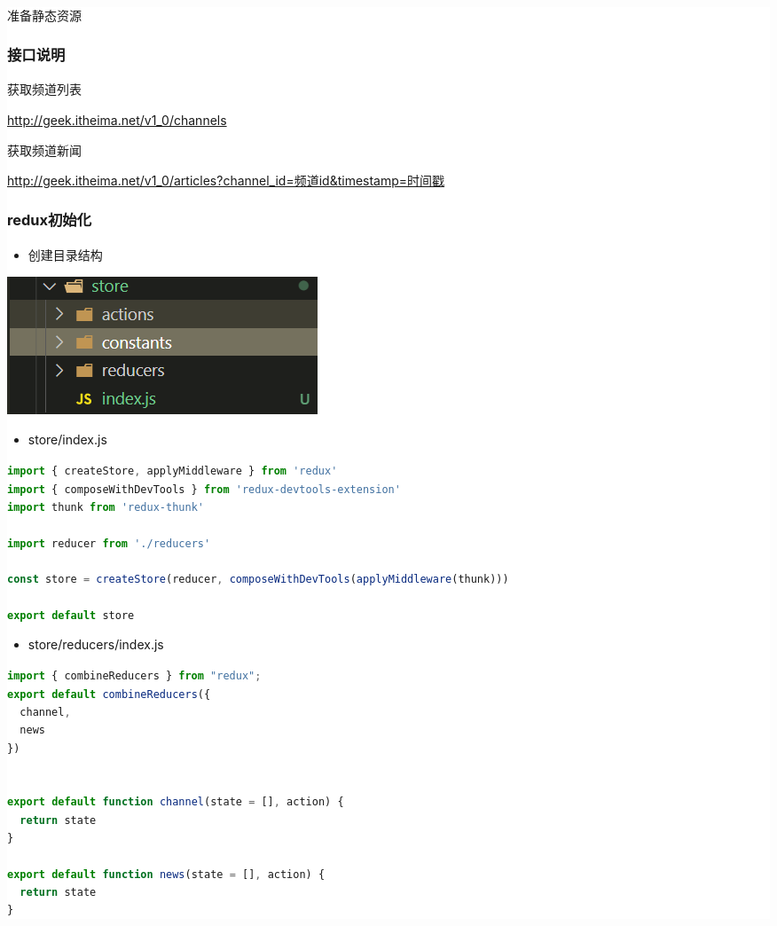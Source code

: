 准备静态资源

### 接口说明

获取频道列表 

http://geek.itheima.net/v1_0/channels

获取频道新闻

http://geek.itheima.net/v1_0/articles?channel_id=频道id&timestamp=时间戳

### redux初始化

+ 创建目录结构

![image-20211109215852691](images/image-20211109215852691.png)

+ store/index.js

```jsx
import { createStore, applyMiddleware } from 'redux'
import { composeWithDevTools } from 'redux-devtools-extension'
import thunk from 'redux-thunk'

import reducer from './reducers'

const store = createStore(reducer, composeWithDevTools(applyMiddleware(thunk)))

export default store

```

+ store/reducers/index.js

```jsx
import { combineReducers } from "redux";
export default combineReducers({
  channel,
  news
})


export default function channel(state = [], action) {
  return state
}

export default function news(state = [], action) {
  return state
}

```
